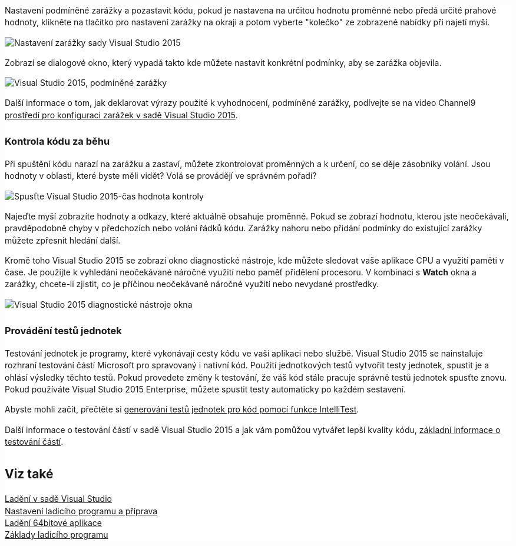  Nastavení podmíněné zarážky a pozastavit kódu, pokud je nastavena na určitou hodnotu proměnné nebo předá určité prahové hodnoty, klikněte na tlačítko pro nastavení zarážky na okraji a potom vyberte "kolečko" ze zobrazené nabídky při najetí myší.  
  
 ![Nastavení zarážky sady Visual Studio 2015](../ide/media/vs-ide-gs-debug-breakpoint-settings.png "Vs_ide_gs_debug_breakpoint_settings")  
  
 Zobrazí se dialogové okno, který vypadá takto kde můžete nastavit konkrétní podmínky, aby se zarážka objevila.  
  
 ![Visual Studio 2015, podmíněné zarážky](../ide/media/vs-ide-gs-debug-breakpoint-conditional.PNG "Vs_ide_gs_debug_breakpoint_conditional")  
  
 Další informace o tom, jak deklarovat výrazy použité k vyhodnocení, podmíněné zarážky, podívejte se na video Channel9 [prostředí pro konfiguraci zarážek v sadě Visual Studio 2015](http://channel9.msdn.com/Events/Visual-Studio/Connect-event-2014/711).  
  
### <a name="inspecting-your-code-at-run-time"></a>Kontrola kódu za běhu  
 Při spuštění kódu narazí na zarážku a zastaví, můžete zkontrolovat proměnných a k určení, co se děje zásobníky volání. Jsou hodnoty v oblasti, které byste měli vidět? Volá se provádějí ve správném pořadí?  
  
 ![Spusťte Visual Studio 2015&#45;čas hodnota kontroly](../ide/media/vs-ide-gs-debug-inspect-value.PNG "vs_ide_gs_debug_inspect_value")  
  
 Najeďte myší zobrazíte hodnoty a odkazy, které aktuálně obsahuje proměnné. Pokud se zobrazí hodnotu, kterou jste neočekávali, pravděpodobně chyby v předchozích nebo volání řádků kódu. Zarážky nahoru nebo přidání podmínky do existující zarážky můžete zpřesnit hledání další.  
  
 Kromě toho Visual Studio 2015 se zobrazí okno diagnostické nástroje, kde můžete sledovat vaše aplikace CPU a využití paměti v čase. Je použijte k vyhledání neočekávané náročné využití nebo paměť přidělení procesoru. V kombinaci s **Watch** okna a zarážky, chcete-li zjistit, co je příčinou neočekávané náročné využití nebo nevydané prostředky.  
  
 ![Visual Studio 2015 diagnostické nástroje okna](../ide/media/vs-ide-gs-debug-diagnostic-tools.PNG "Vs_ide_gs_debug_diagnostic_tools")  
  
### <a name="running-unit-tests"></a>Provádění testů jednotek  
 Testování jednotek je programy, které vykonávají cesty kódu ve vaší aplikaci nebo službě. Visual Studio 2015 se nainstaluje rozhraní testování částí Microsoft pro spravovaný i nativní kód. Použití jednotkových testů vytvořit testy jednotek, spustit je a ohlásí výsledky těchto testů. Pokud provedete změny k testování, že váš kód stále pracuje správně testů jednotek spusťte znovu. Pokud používáte Visual Studio 2015 Enterprise, můžete spustit testy automaticky po každém sestavení.  
  
 Abyste mohli začít, přečtěte si [generování testů jednotek pro kód pomocí funkce IntelliTest](../test/generate-unit-tests-for-your-code-with-intellitest.md).  
  
 Další informace o testování částí v sadě Visual Studio 2015 a jak vám pomůžou vytvářet lepší kvality kódu, [základní informace o testování částí](../test/unit-test-basics.md).  
  
## <a name="see-also"></a>Viz také  
 [Ladění v sadě Visual Studio](../debugger/debugging-in-visual-studio.md)   
 [Nastavení ladicího programu a příprava](../debugger/debugger-settings-and-preparation.md)   
 [Ladění 64bitové aplikace](../debugger/debug-64-bit-applications.md)   
 [Základy ladicího programu](../debugger/debugger-basics.md)



